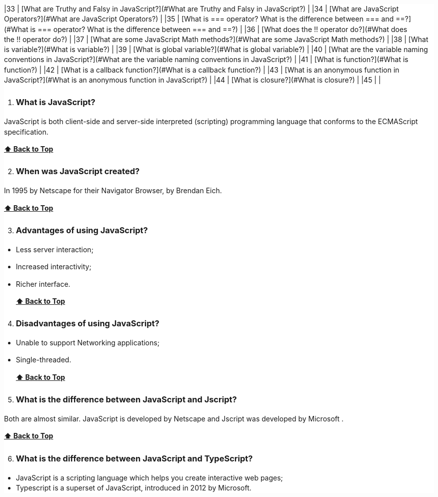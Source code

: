 |33  | [What are Truthy and Falsy in JavaScript?](#What are Truthy and Falsy in JavaScript?) |
|34  | [What are JavaScript Operators?](#What are JavaScript Operators?) |
|35  | [What is === operator? What is the difference between === and ==?](#What is === operator? What is the difference between === and ==?) |
|36  | [What does the !! operator do?](#What does the !! operator do?) |
|37  | [What are some JavaScript Math methods?](#What are some JavaScript Math methods?) |
|38  | [What is variable?](#What is variable?) |
|39  | [What is global variable?](#What is global variable?) |
|40  | [What are the variable naming conventions in JavaScript?](#What are the variable naming conventions in JavaScript?) |
|41  | [What is function?](#What is function?) |
|42  | [What is a callback function?](#What is a callback function?) |
|43  | [What is an anonymous function in JavaScript?](#What is an anonymous function in JavaScript?) |
|44  | [What is closure?](#What is closure?) |
|45  | [](#) |



1. ### What is JavaScript?
JavaScript is both client-side and server-side interpreted (scripting) programming language that conforms to the ECMAScript specification. 

   **[⬆ Back to Top](#table-of-contents)**

2. ### When was JavaScript created?
In 1995 by Netscape for their Navigator Browser, by Brendan Eich.

   **[⬆ Back to Top](#table-of-contents)**

3. ### Advantages of using JavaScript?
* Less server interaction;
* Increased interactivity;
* Richer interface.

   **[⬆ Back to Top](#table-of-contents)**
   
4. ### Disadvantages of using JavaScript?
* Unable to support Networking applications;
* Single-threaded.

   **[⬆ Back to Top](#table-of-contents)**

5. ### What is the difference between JavaScript and Jscript?
Both are almost similar. JavaScript is developed by Netscape and Jscript was developed by Microsoft .

   **[⬆ Back to Top](#table-of-contents)**

6. ### What is the difference between JavaScript and TypeScript?
* JavaScript is a scripting language which helps you create interactive web pages;
* Typescript is a superset of JavaScript, introduced in 2012 by Microsoft.
 